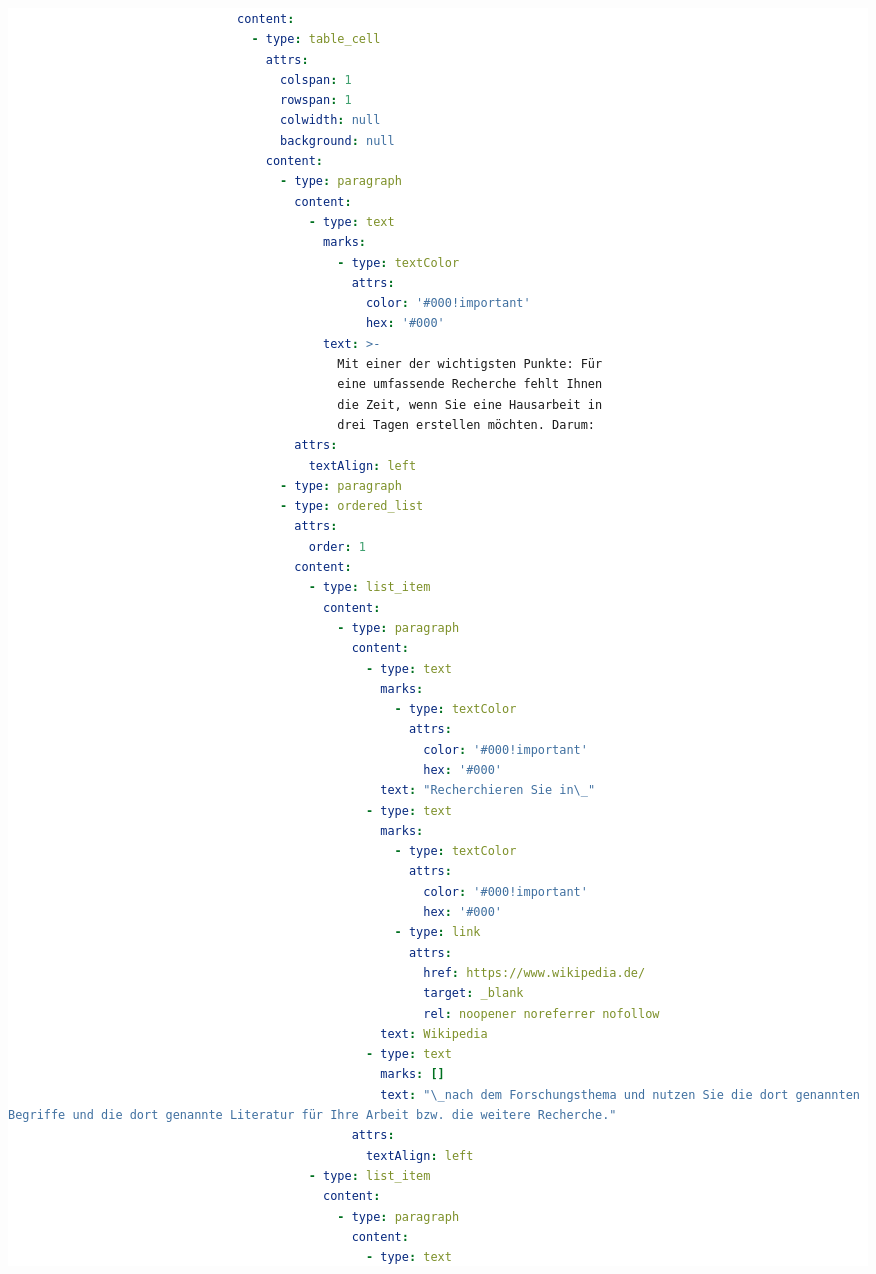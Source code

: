 ```yaml
                                content:
                                  - type: table_cell
                                    attrs:
                                      colspan: 1
                                      rowspan: 1
                                      colwidth: null
                                      background: null
                                    content:
                                      - type: paragraph
                                        content:
                                          - type: text
                                            marks:
                                              - type: textColor
                                                attrs:
                                                  color: '#000!important'
                                                  hex: '#000'
                                            text: >-
                                              Mit einer der wichtigsten Punkte: Für
                                              eine umfassende Recherche fehlt Ihnen
                                              die Zeit, wenn Sie eine Hausarbeit in
                                              drei Tagen erstellen möchten. Darum:
                                        attrs:
                                          textAlign: left
                                      - type: paragraph
                                      - type: ordered_list
                                        attrs:
                                          order: 1
                                        content:
                                          - type: list_item
                                            content:
                                              - type: paragraph
                                                content:
                                                  - type: text
                                                    marks:
                                                      - type: textColor
                                                        attrs:
                                                          color: '#000!important'
                                                          hex: '#000'
                                                    text: "Recherchieren Sie in\_"
                                                  - type: text
                                                    marks:
                                                      - type: textColor
                                                        attrs:
                                                          color: '#000!important'
                                                          hex: '#000'
                                                      - type: link
                                                        attrs:
                                                          href: https://www.wikipedia.de/
                                                          target: _blank
                                                          rel: noopener noreferrer nofollow
                                                    text: Wikipedia
                                                  - type: text
                                                    marks: []
                                                    text: "\_nach dem Forschungsthema und nutzen Sie die dort genannten Begriffe und die dort genannte Literatur für Ihre Arbeit bzw. die weitere Recherche."
                                                attrs:
                                                  textAlign: left
                                          - type: list_item
                                            content:
                                              - type: paragraph
                                                content:
                                                  - type: text
```